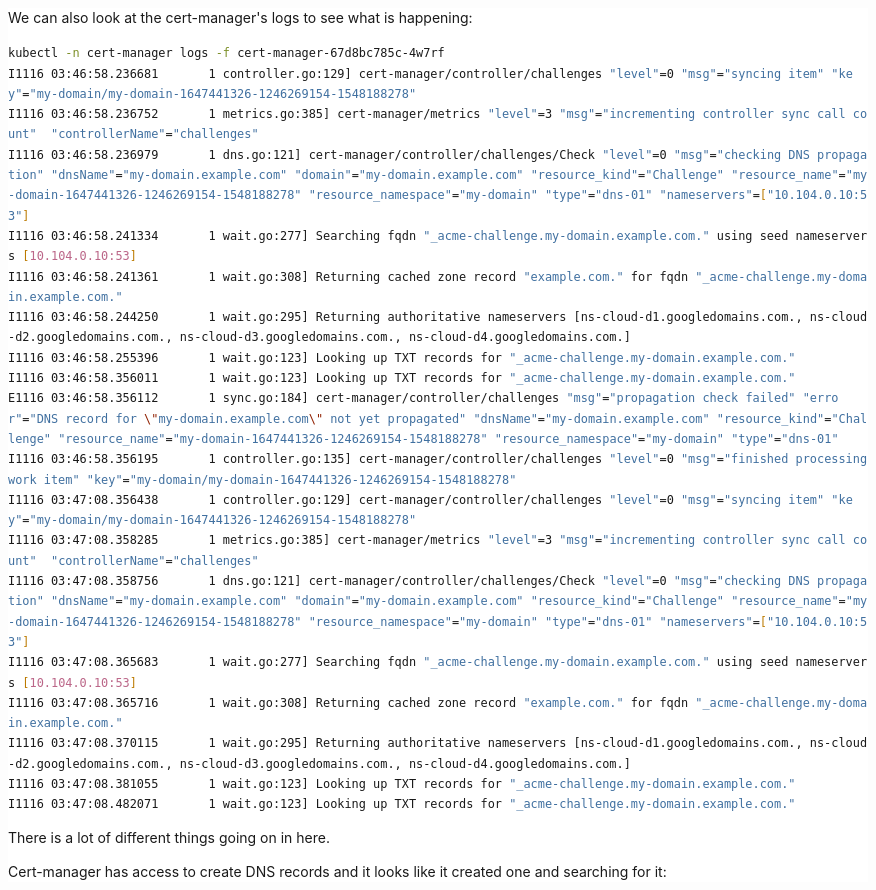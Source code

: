 We can also look at the cert-manager's logs to see what is happening:

```bash
kubectl -n cert-manager logs -f cert-manager-67d8bc785c-4w7rf
I1116 03:46:58.236681       1 controller.go:129] cert-manager/controller/challenges "level"=0 "msg"="syncing item" "key"="my-domain/my-domain-1647441326-1246269154-1548188278" 
I1116 03:46:58.236752       1 metrics.go:385] cert-manager/metrics "level"=3 "msg"="incrementing controller sync call count"  "controllerName"="challenges"
I1116 03:46:58.236979       1 dns.go:121] cert-manager/controller/challenges/Check "level"=0 "msg"="checking DNS propagation" "dnsName"="my-domain.example.com" "domain"="my-domain.example.com" "resource_kind"="Challenge" "resource_name"="my-domain-1647441326-1246269154-1548188278" "resource_namespace"="my-domain" "type"="dns-01" "nameservers"=["10.104.0.10:53"]
I1116 03:46:58.241334       1 wait.go:277] Searching fqdn "_acme-challenge.my-domain.example.com." using seed nameservers [10.104.0.10:53]
I1116 03:46:58.241361       1 wait.go:308] Returning cached zone record "example.com." for fqdn "_acme-challenge.my-domain.example.com."
I1116 03:46:58.244250       1 wait.go:295] Returning authoritative nameservers [ns-cloud-d1.googledomains.com., ns-cloud-d2.googledomains.com., ns-cloud-d3.googledomains.com., ns-cloud-d4.googledomains.com.]
I1116 03:46:58.255396       1 wait.go:123] Looking up TXT records for "_acme-challenge.my-domain.example.com."
I1116 03:46:58.356011       1 wait.go:123] Looking up TXT records for "_acme-challenge.my-domain.example.com."
E1116 03:46:58.356112       1 sync.go:184] cert-manager/controller/challenges "msg"="propagation check failed" "error"="DNS record for \"my-domain.example.com\" not yet propagated" "dnsName"="my-domain.example.com" "resource_kind"="Challenge" "resource_name"="my-domain-1647441326-1246269154-1548188278" "resource_namespace"="my-domain" "type"="dns-01" 
I1116 03:46:58.356195       1 controller.go:135] cert-manager/controller/challenges "level"=0 "msg"="finished processing work item" "key"="my-domain/my-domain-1647441326-1246269154-1548188278" 
I1116 03:47:08.356438       1 controller.go:129] cert-manager/controller/challenges "level"=0 "msg"="syncing item" "key"="my-domain/my-domain-1647441326-1246269154-1548188278" 
I1116 03:47:08.358285       1 metrics.go:385] cert-manager/metrics "level"=3 "msg"="incrementing controller sync call count"  "controllerName"="challenges"
I1116 03:47:08.358756       1 dns.go:121] cert-manager/controller/challenges/Check "level"=0 "msg"="checking DNS propagation" "dnsName"="my-domain.example.com" "domain"="my-domain.example.com" "resource_kind"="Challenge" "resource_name"="my-domain-1647441326-1246269154-1548188278" "resource_namespace"="my-domain" "type"="dns-01" "nameservers"=["10.104.0.10:53"]
I1116 03:47:08.365683       1 wait.go:277] Searching fqdn "_acme-challenge.my-domain.example.com." using seed nameservers [10.104.0.10:53]
I1116 03:47:08.365716       1 wait.go:308] Returning cached zone record "example.com." for fqdn "_acme-challenge.my-domain.example.com."
I1116 03:47:08.370115       1 wait.go:295] Returning authoritative nameservers [ns-cloud-d1.googledomains.com., ns-cloud-d2.googledomains.com., ns-cloud-d3.googledomains.com., ns-cloud-d4.googledomains.com.]
I1116 03:47:08.381055       1 wait.go:123] Looking up TXT records for "_acme-challenge.my-domain.example.com."
I1116 03:47:08.482071       1 wait.go:123] Looking up TXT records for "_acme-challenge.my-domain.example.com."
```

There is a lot of different things going on in here.

Cert-manager has access to create DNS records and it looks like it created one and searching for it:

